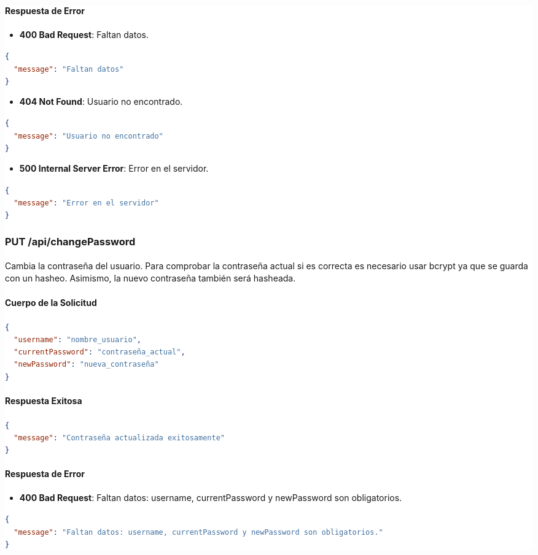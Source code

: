 #### Respuesta de Error

- **400 Bad Request**: Faltan datos.

```json
{
  "message": "Faltan datos"
}
```

- **404 Not Found**: Usuario no encontrado.

```json
{
  "message": "Usuario no encontrado"
}
```

- **500 Internal Server Error**: Error en el servidor.

```json
{
  "message": "Error en el servidor"
}
```

### PUT /api/changePassword

Cambia la contraseña del usuario. Para comprobar la contraseña actual si es correcta es necesario usar bcrypt ya que se guarda con un hasheo. Asimismo, la nuevo contraseña también será hasheada.

#### Cuerpo de la Solicitud

```json
{
  "username": "nombre_usuario",
  "currentPassword": "contraseña_actual",
  "newPassword": "nueva_contraseña"
}
```

#### Respuesta Exitosa

```json
{
  "message": "Contraseña actualizada exitosamente"
}
```

#### Respuesta de Error

- **400 Bad Request**: Faltan datos: username, currentPassword y newPassword son obligatorios.

```json
{
  "message": "Faltan datos: username, currentPassword y newPassword son obligatorios."
}
```
